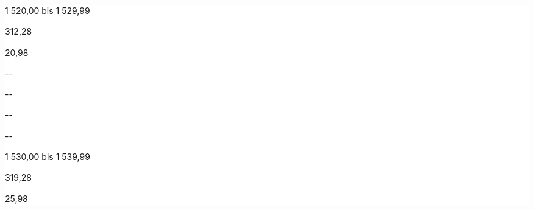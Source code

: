 <td style align="center" valign="top" charoff="50">

1 520,00 bis 1 529,99

</td>

<td style align="center" valign="top" charoff="50">

312,28

</td>

<td style align="center" valign="top" charoff="50">

20,98

</td>

<td style align="center" valign="top" charoff="50">

\--

</td>

<td style align="center" valign="top" charoff="50">

\--

</td>

<td style align="center" valign="top" charoff="50">

\--

</td>

<td style align="center" valign="top" charoff="50">

\--

</td>

</tr>

<tr>

<td style align="center" valign="top" charoff="50">

1 530,00 bis 1 539,99

</td>

<td style align="center" valign="top" charoff="50">

319,28

</td>

<td style align="center" valign="top" charoff="50">

25,98

</td>

<td style align="center" valign="top" charoff="50">
